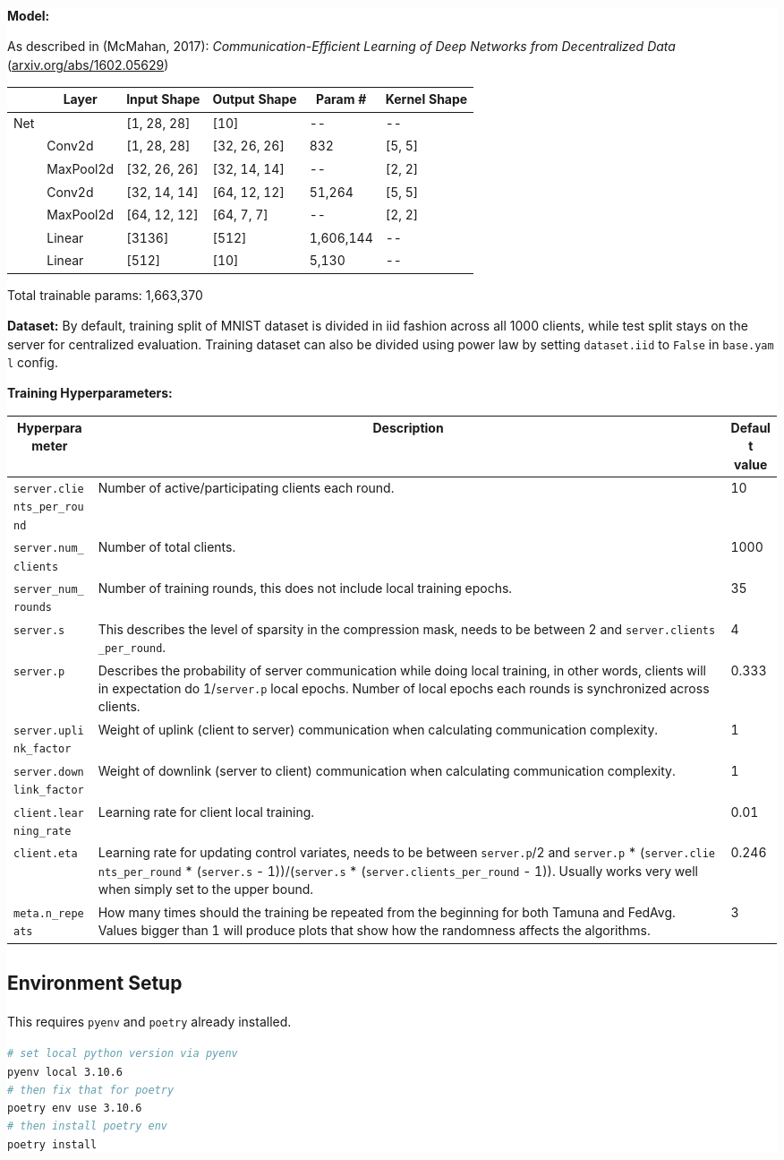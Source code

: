 **Model:** 

As described in (McMahan, 2017): _Communication-Efficient Learning of Deep Networks from Decentralized Data_ ([arxiv.org/abs/1602.05629](https://arxiv.org/abs/1602.05629))

|     | Layer     | Input Shape  | Output Shape | Param #   | Kernel Shape |
|-----|-----------|--------------|--------------|-----------|--------------|
| Net |           | [1, 28, 28]  | [10]         | --        | --           |
|     | Conv2d    | [1, 28, 28]  | [32, 26, 26] | 832       | [5, 5]       |
|     | MaxPool2d | [32, 26, 26] | [32, 14, 14] | --        | [2, 2]       |
|     | Conv2d    | [32, 14, 14] | [64, 12, 12] | 51,264    | [5, 5]       |
|     | MaxPool2d | [64, 12, 12] | [64, 7, 7]   | --        | [2, 2]       |
|     | Linear    | [3136]       | [512]        | 1,606,144 | --           |
|     | Linear    | [512]        | [10]         | 5,130     | --           |

Total trainable params: 1,663,370

**Dataset:** By default, training split of MNIST dataset is divided in iid fashion across all 1000 clients, while test split stays on the server for centralized evaluation. Training dataset can also be divided using power law by setting `dataset.iid` to `False` in `base.yaml` config.

**Training Hyperparameters:** 

| Hyperparameter             | Description                                                                                                                                                                                                                                                 | Default value |
|----------------------------|-------------------------------------------------------------------------------------------------------------------------------------------------------------------------------------------------------------------------------------------------------------|---------------|
| `server.clients_per_round` | Number of active/participating clients each round.                                                                                                                                                                                                          | 10            |
| `server.num_clients`       | Number of total clients.                                                                                                                                                                                                                                    | 1000          |
| `server_num_rounds`        | Number of training rounds, this does not include local training epochs.                                                                                                                                                                                     | 35            |
| `server.s`                 | This describes the level of sparsity in the compression mask, needs to be between 2 and `server.clients_per_round`.                                                                                                                                         | 4             |
| `server.p`                 | Describes the probability of server communication while doing local training, in other words, clients will in expectation do 1/`server.p` local epochs. Number of local epochs each rounds is synchronized across clients.                                  | 0.333         |
| `server.uplink_factor`     | Weight of uplink (client to server) communication when calculating communication complexity.                                                                                                                                                                | 1             |
| `server.downlink_factor`   | Weight of downlink (server to client) communication when calculating communication complexity.                                                                                                                                                              | 1             |
| `client.learning_rate`     | Learning rate for client local training.                                                                                                                                                                                                                    | 0.01          |
| `client.eta`               | Learning rate for updating control variates, needs to be between `server.p`/2 and `server.p` * (`server.clients_per_round` * (`server.s` - 1))/(`server.s` * (`server.clients_per_round` - 1)). Usually works very well when simply set to the upper bound. | 0.246         |
| `meta.n_repeats`           | How many times should the training be repeated from the beginning for both Tamuna and FedAvg. Values bigger than 1 will produce plots that show how the randomness affects the algorithms.                                                                  | 3             |   

## Environment Setup

This requires `pyenv` and `poetry` already installed.

```bash
# set local python version via pyenv
pyenv local 3.10.6
# then fix that for poetry
poetry env use 3.10.6
# then install poetry env
poetry install
```
